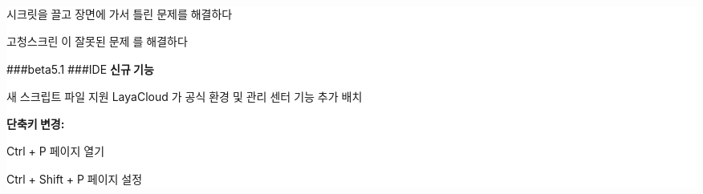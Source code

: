 시크릿을 끌고 장면에 가서 틀린 문제를 해결하다

고청스크린 이 잘못된 문제 를 해결하다

###beta5.1
###IDE **신규 기능**

새 스크립트 파일 지원
LayaCloud 가 공식 환경 및 관리 센터 기능 추가 배치


  **단축키 변경:**

Ctrl + P 페이지 열기

Ctrl + Shift + P 페이지 설정